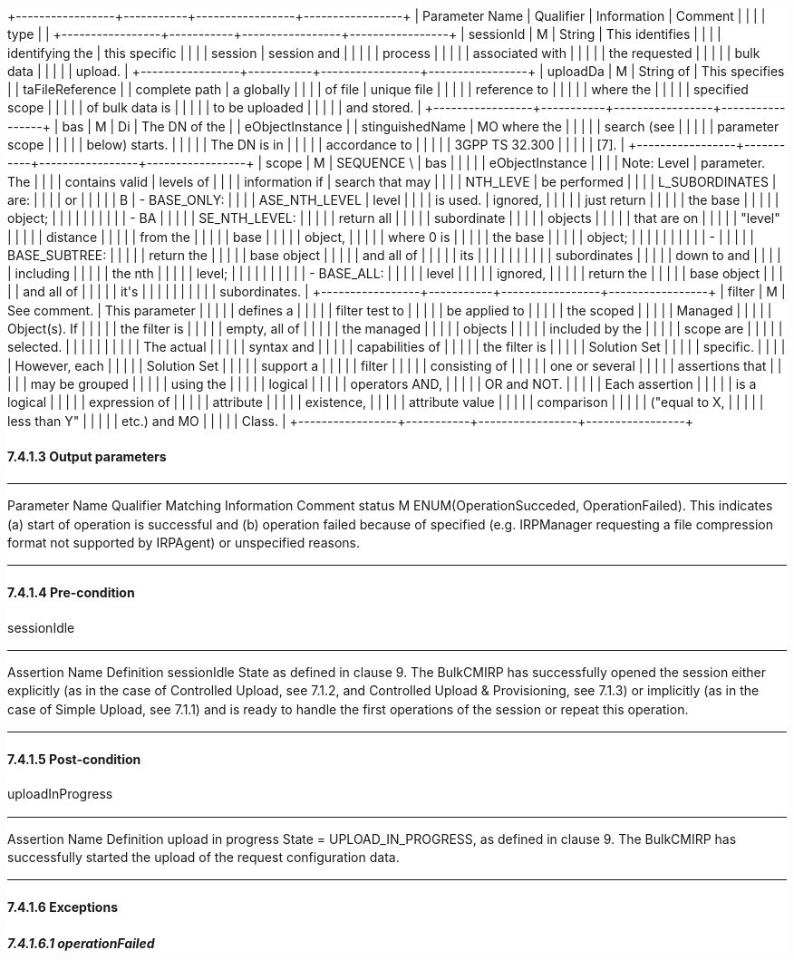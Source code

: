 +-----------------+-----------+-----------------+-----------------+ | Parameter Name | Qualifier | Information | Comment | | | | type | | +-----------------+-----------+-----------------+-----------------+ | sessionId | M | String | This identifies | | | | identifying the | this specific | | | | session | session and | | | | | process | | | | | associated with | | | | | the requested | | | | | bulk data | | | | | upload. | +-----------------+-----------+-----------------+-----------------+ | uploadDa | M | String of | This specifies | | taFileReference | | complete path | a globally | | | | of file | unique file | | | | | reference to | | | | | where the | | | | | specified scope | | | | | of bulk data is | | | | | to be uploaded | | | | | and stored. | +-----------------+-----------+-----------------+-----------------+ | bas | M | Di | The DN of the | | eObjectInstance | | stinguishedName | MO where the | | | | | search (see | | | | | parameter scope | | | | | below) starts. | | | | | The DN is in | | | | | accordance to | | | | | 3GPP TS 32.300 | | | | | [7]. | +-----------------+-----------+-----------------+-----------------+ | scope | M | SEQUENCE \ | bas | | | | | eObjectInstance | | | | Note: Level | parameter. The | | | | contains valid | levels of | | | | information if | search that may | | | | NTH_LEVE | be performed | | | | L_SUBORDINATES | are: | | | | or | | | | | B | - BASE_ONLY: | | | | ASE_NTH_LEVEL | level | | | | is used. | ignored, | | | | | just return | | | | | the base | | | | | object; | | | | | | | | | | - BA | | | | | SE_NTH_LEVEL: | | | | | return all | | | | | subordinate | | | | | objects | | | | | that are on | | | | | \"level\" | | | | | distance | | | | | from the | | | | | base | | | | | object, | | | | | where 0 is | | | | | the base | | | | | object; | | | | | | | | | | - | | | | | BASE_SUBTREE: | | | | | return the | | | | | base object | | | | | and all of | | | | | its | | | | | | | | | | subordinates | | | | | down to and | | | | | including | | | | | the nth | | | | | level; | | | | | | | | | | - BASE_ALL: | | | | | level | | | | | ignored, | | | | | return the | | | | | base object | | | | | and all of | | | | | it\'s | | | | | | | | | | subordinates. | +-----------------+-----------+-----------------+-----------------+ | filter | M | See comment. | This parameter | | | | | defines a | | | | | filter test to | | | | | be applied to | | | | | the scoped | | | | | Managed | | | | | Object(s). If | | | | | the filter is | | | | | empty, all of | | | | | the managed | | | | | objects | | | | | included by the | | | | | scope are | | | | | selected. | | | | | | | | | | The actual | | | | | syntax and | | | | | capabilities of | | | | | the filter is | | | | | Solution Set | | | | | specific. | | | | | However, each | | | | | Solution Set | | | | | support a | | | | | filter | | | | | consisting of | | | | | one or several | | | | | assertions that | | | | | may be grouped | | | | | using the | | | | | logical | | | | | operators AND, | | | | | OR and NOT. | | | | | Each assertion | | | | | is a logical | | | | | expression of | | | | | attribute | | | | | existence, | | | | | attribute value | | | | | comparison | | | | | (\"equal to X, | | | | | less than Y\" | | | | | etc.) and MO | | | | | Class. | +-----------------+-----------+-----------------+-----------------+
#### 7.4.1.3 Output parameters
* * *
Parameter Name Qualifier Matching Information Comment status M
ENUM(OperationSucceded, OperationFailed). This indicates (a) start of
operation is successful and (b) operation failed because of specified (e.g.
IRPManager requesting a file compression format not supported by IRPAgent) or
unspecified reasons.
* * *
#### 7.4.1.4 Pre-condition
sessionIdle
* * *
Assertion Name Definition sessionIdle State as defined in clause 9. The
BulkCMIRP has successfully opened the session either explicitly (as in the
case of Controlled Upload, see 7.1.2, and Controlled Upload & Provisioning,
see 7.1.3) or implicitly (as in the case of Simple Upload, see 7.1.1) and is
ready to handle the first operations of the session or repeat this operation.
* * *
#### 7.4.1.5 Post-condition
uploadInProgress
* * *
Assertion Name Definition upload in progress State = UPLOAD_IN_PROGRESS, as
defined in clause 9. The BulkCMIRP has successfully started the upload of the
request configuration data.
* * *
#### 7.4.1.6 Exceptions
##### _7.4.1.6.1 operationFailed_
